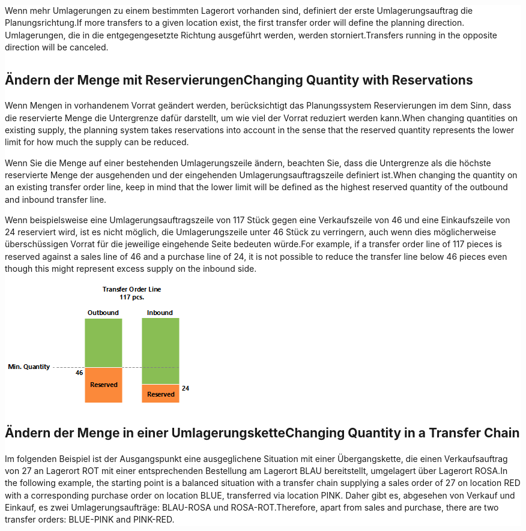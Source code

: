 <span data-ttu-id="ecc2c-145">Wenn mehr Umlagerungen zu einem bestimmten Lagerort vorhanden sind, definiert der erste Umlagerungsauftrag die Planungsrichtung.</span><span class="sxs-lookup"><span data-stu-id="ecc2c-145">If more transfers to a given location exist, the first transfer order will define the planning direction.</span></span> <span data-ttu-id="ecc2c-146">Umlagerungen, die in die entgegengesetzte Richtung ausgeführt werden, werden storniert.</span><span class="sxs-lookup"><span data-stu-id="ecc2c-146">Transfers running in the opposite direction will be canceled.</span></span>  
  
## <a name="changing-quantity-with-reservations"></a><span data-ttu-id="ecc2c-147">Ändern der Menge mit Reservierungen</span><span class="sxs-lookup"><span data-stu-id="ecc2c-147">Changing Quantity with Reservations</span></span>  
<span data-ttu-id="ecc2c-148">Wenn Mengen in vorhandenem Vorrat geändert werden, berücksichtigt das Planungssystem Reservierungen im dem Sinn, dass die reservierte Menge die Untergrenze dafür darstellt, um wie viel der Vorrat reduziert werden kann.</span><span class="sxs-lookup"><span data-stu-id="ecc2c-148">When changing quantities on existing supply, the planning system takes reservations into account in the sense that the reserved quantity represents the lower limit for how much the supply can be reduced.</span></span>  
  
<span data-ttu-id="ecc2c-149">Wenn Sie die Menge auf einer bestehenden Umlagerungszeile ändern, beachten Sie, dass die Untergrenze als die höchste reservierte Menge der ausgehenden und der eingehenden Umlagerungsauftragszeile definiert ist.</span><span class="sxs-lookup"><span data-stu-id="ecc2c-149">When changing the quantity on an existing transfer order line, keep in mind that the lower limit will be defined as the highest reserved quantity of the outbound and inbound transfer line.</span></span>  
  
<span data-ttu-id="ecc2c-150">Wenn beispielsweise eine Umlagerungsauftragszeile von 117 Stück gegen eine Verkaufszeile von 46 und eine Einkaufszeile von 24 reserviert wird, ist es nicht möglich, die Umlagerungszeile unter 46 Stück zu verringern, auch wenn dies möglicherweise überschüssigen Vorrat für die jeweilige eingehende Seite bedeuten würde.</span><span class="sxs-lookup"><span data-stu-id="ecc2c-150">For example, if a transfer order line of 117 pieces is reserved against a sales line of 46 and a purchase line of 24, it is not possible to reduce the transfer line below 46 pieces even though this might represent excess supply on the inbound side.</span></span>  
  
![](media/nav_app_supply_planning_7_transfers8.png "NAV_APP_supply_planning_7_transfers8")  
  
## <a name="changing-quantity-in-a-transfer-chain"></a><span data-ttu-id="ecc2c-151">Ändern der Menge in einer Umlagerungskette</span><span class="sxs-lookup"><span data-stu-id="ecc2c-151">Changing Quantity in a Transfer Chain</span></span>  
<span data-ttu-id="ecc2c-152">Im folgenden Beispiel ist der Ausgangspunkt eine ausgeglichene Situation mit einer Übergangskette, die einen Verkaufsauftrag von 27 an Lagerort ROT mit einer entsprechenden Bestellung am Lagerort BLAU bereitstellt, umgelagert über Lagerort ROSA.</span><span class="sxs-lookup"><span data-stu-id="ecc2c-152">In the following example, the starting point is a balanced situation with a transfer chain supplying a sales order of 27 on location RED with a corresponding purchase order on location BLUE, transferred via location PINK.</span></span> <span data-ttu-id="ecc2c-153">Daher gibt es, abgesehen von Verkauf und Einkauf, es zwei Umlagerungsaufträge: BLAU-ROSA und ROSA-ROT.</span><span class="sxs-lookup"><span data-stu-id="ecc2c-153">Therefore, apart from sales and purchase, there are two transfer orders: BLUE-PINK and PINK-RED.</span></span>  
  